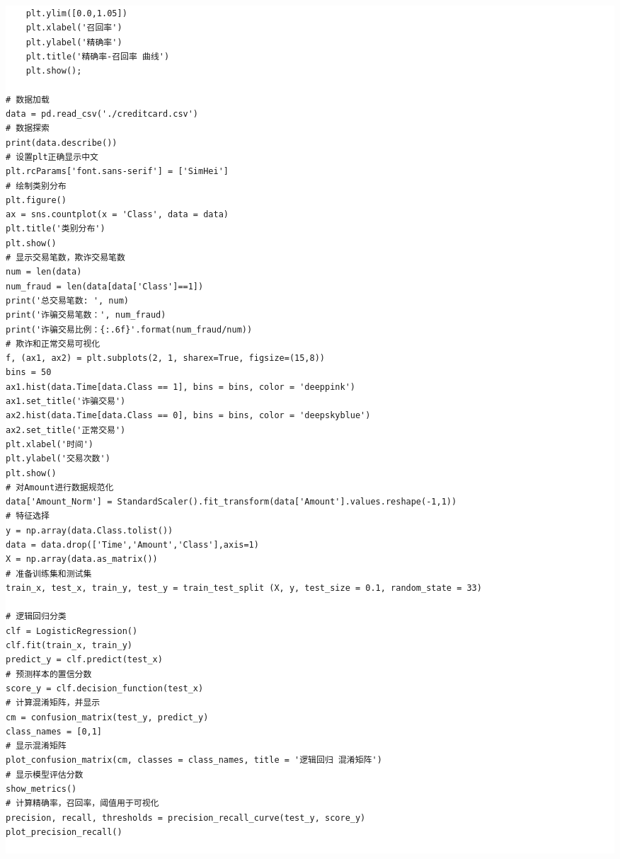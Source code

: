 ```
    plt.ylim([0.0,1.05])
    plt.xlabel('召回率')
    plt.ylabel('精确率')
    plt.title('精确率-召回率 曲线')
    plt.show();
 
# 数据加载
data = pd.read_csv('./creditcard.csv')
# 数据探索
print(data.describe())
# 设置plt正确显示中文
plt.rcParams['font.sans-serif'] = ['SimHei']
# 绘制类别分布
plt.figure()
ax = sns.countplot(x = 'Class', data = data)
plt.title('类别分布')
plt.show()
# 显示交易笔数，欺诈交易笔数
num = len(data)
num_fraud = len(data[data['Class']==1]) 
print('总交易笔数: ', num)
print('诈骗交易笔数：', num_fraud)
print('诈骗交易比例：{:.6f}'.format(num_fraud/num))
# 欺诈和正常交易可视化
f, (ax1, ax2) = plt.subplots(2, 1, sharex=True, figsize=(15,8))
bins = 50
ax1.hist(data.Time[data.Class == 1], bins = bins, color = 'deeppink')
ax1.set_title('诈骗交易')
ax2.hist(data.Time[data.Class == 0], bins = bins, color = 'deepskyblue')
ax2.set_title('正常交易')
plt.xlabel('时间')
plt.ylabel('交易次数')
plt.show()
# 对Amount进行数据规范化
data['Amount_Norm'] = StandardScaler().fit_transform(data['Amount'].values.reshape(-1,1))
# 特征选择
y = np.array(data.Class.tolist())
data = data.drop(['Time','Amount','Class'],axis=1)
X = np.array(data.as_matrix())
# 准备训练集和测试集
train_x, test_x, train_y, test_y = train_test_split (X, y, test_size = 0.1, random_state = 33)
 
# 逻辑回归分类
clf = LogisticRegression()
clf.fit(train_x, train_y)
predict_y = clf.predict(test_x)
# 预测样本的置信分数
score_y = clf.decision_function(test_x)  
# 计算混淆矩阵，并显示
cm = confusion_matrix(test_y, predict_y)
class_names = [0,1]
# 显示混淆矩阵
plot_confusion_matrix(cm, classes = class_names, title = '逻辑回归 混淆矩阵')
# 显示模型评估分数
show_metrics()
# 计算精确率，召回率，阈值用于可视化
precision, recall, thresholds = precision_recall_curve(test_y, score_y)
plot_precision_recall()


```
